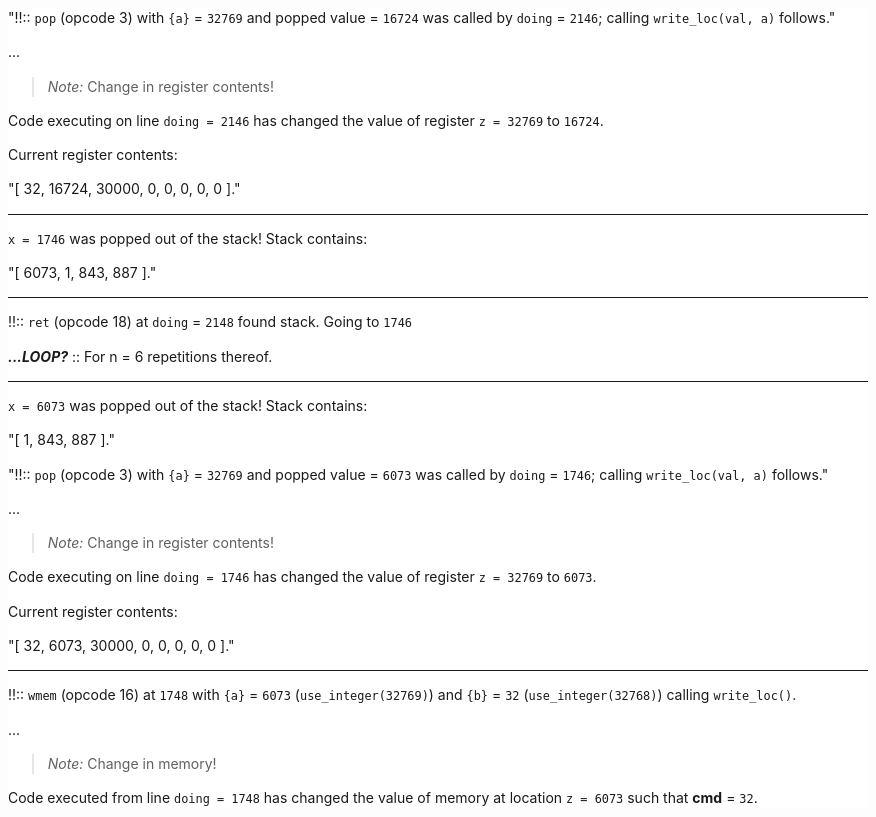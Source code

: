 "!!:: `pop` (opcode 3) with `{a}` = `32769` and popped value = `16724` was called by `doing` = `2146`; calling `write_loc(val, a)` follows."
 
 
...
 
> *Note:* Change in register contents!
 
Code executing on line `doing = 2146` has changed the value of register `z = 32769` to `16724`.
 
Current register contents:
 
"[ 32, 16724, 30000, 0, 0, 0, 0, 0 ]."
 
 
---
 
`x = 1746` was popped out of the stack! Stack contains: 
 
"[ 6073, 1, 843, 887 ]."
 
 
---
 
!!:: `ret` (opcode 18) at `doing` = `2148` found stack. Going to `1746`
 
 
***...LOOP?*** :: For n = 6 repetitions thereof.
 
 
---
 
`x = 6073` was popped out of the stack! Stack contains: 
 
"[ 1, 843, 887 ]."
 
 
"!!:: `pop` (opcode 3) with `{a}` = `32769` and popped value = `6073` was called by `doing` = `1746`; calling `write_loc(val, a)` follows."
 
 
...
 
> *Note:* Change in register contents!
 
Code executing on line `doing = 1746` has changed the value of register `z = 32769` to `6073`.
 
Current register contents:
 
"[ 32, 6073, 30000, 0, 0, 0, 0, 0 ]."
 
 
---
 
!!:: `wmem` (opcode 16) at `1748` with `{a}` = `6073` (`use_integer(32769)`) and `{b}` = `32` (`use_integer(32768)`) calling `write_loc()`.
 
 
...
 
> *Note:* Change in memory!
 
Code executed from line `doing = 1748` has changed the value of memory at location `z = 6073` such that **cmd** = `32`.
 
 